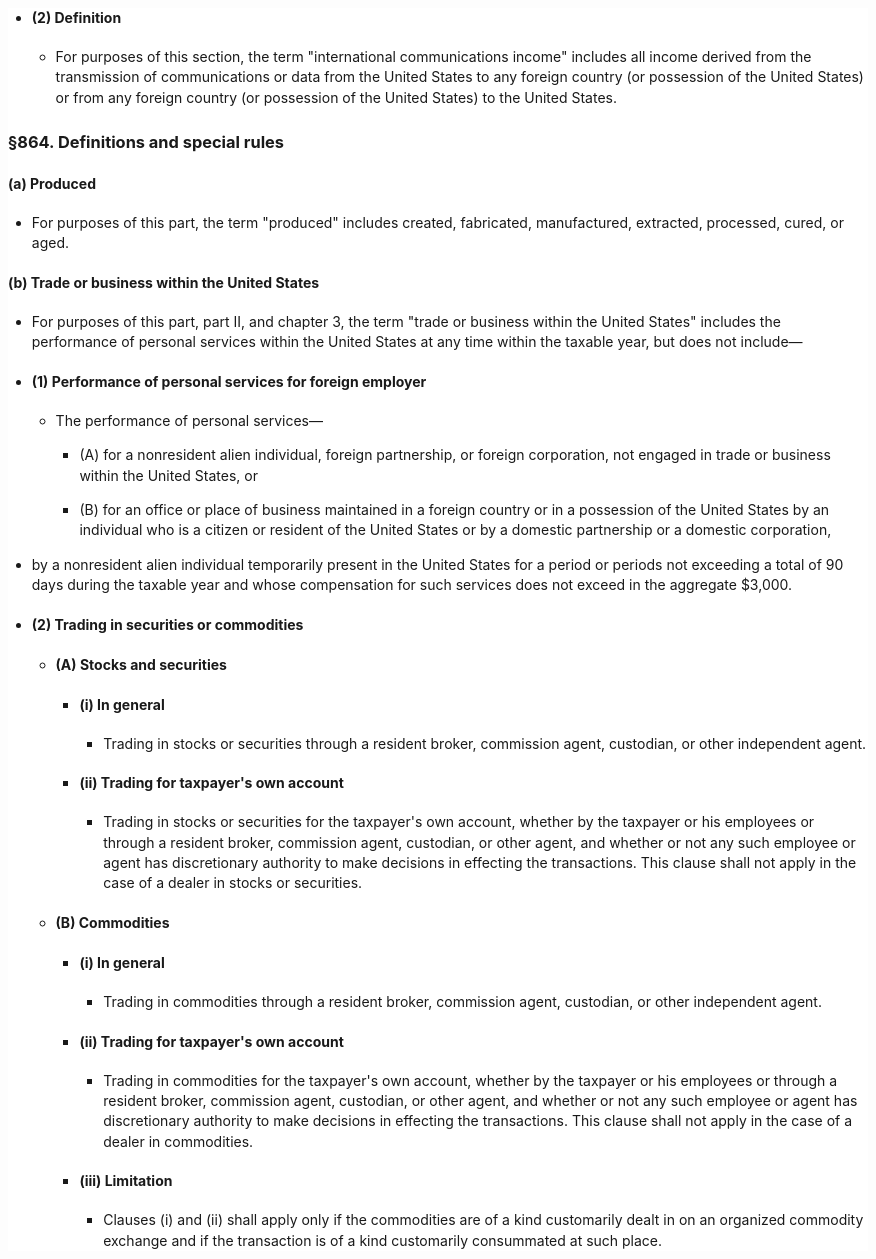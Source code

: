 * #### (2) Definition
  * For purposes of this section, the term "international communications income" includes all income derived from the transmission of communications or data from the United States to any foreign country (or possession of the United States) or from any foreign country (or possession of the United States) to the United States.

### §864. Definitions and special rules
#### (a) Produced
* For purposes of this part, the term "produced" includes created, fabricated, manufactured, extracted, processed, cured, or aged.

#### (b) Trade or business within the United States
* For purposes of this part, part II, and chapter 3, the term "trade or business within the United States" includes the performance of personal services within the United States at any time within the taxable year, but does not include—

* #### (1) Performance of personal services for foreign employer
  * The performance of personal services—

    * (A) for a nonresident alien individual, foreign partnership, or foreign corporation, not engaged in trade or business within the United States, or

    * (B) for an office or place of business maintained in a foreign country or in a possession of the United States by an individual who is a citizen or resident of the United States or by a domestic partnership or a domestic corporation,


* by a nonresident alien individual temporarily present in the United States for a period or periods not exceeding a total of 90 days during the taxable year and whose compensation for such services does not exceed in the aggregate $3,000.

* #### (2) Trading in securities or commodities
  * #### (A) Stocks and securities
    * #### (i) In general
      * Trading in stocks or securities through a resident broker, commission agent, custodian, or other independent agent.

    * #### (ii) Trading for taxpayer's own account
      * Trading in stocks or securities for the taxpayer's own account, whether by the taxpayer or his employees or through a resident broker, commission agent, custodian, or other agent, and whether or not any such employee or agent has discretionary authority to make decisions in effecting the transactions. This clause shall not apply in the case of a dealer in stocks or securities.

  * #### (B) Commodities
    * #### (i) In general
      * Trading in commodities through a resident broker, commission agent, custodian, or other independent agent.

    * #### (ii) Trading for taxpayer's own account
      * Trading in commodities for the taxpayer's own account, whether by the taxpayer or his employees or through a resident broker, commission agent, custodian, or other agent, and whether or not any such employee or agent has discretionary authority to make decisions in effecting the transactions. This clause shall not apply in the case of a dealer in commodities.

    * #### (iii) Limitation
      * Clauses (i) and (ii) shall apply only if the commodities are of a kind customarily dealt in on an organized commodity exchange and if the transaction is of a kind customarily consummated at such place.
